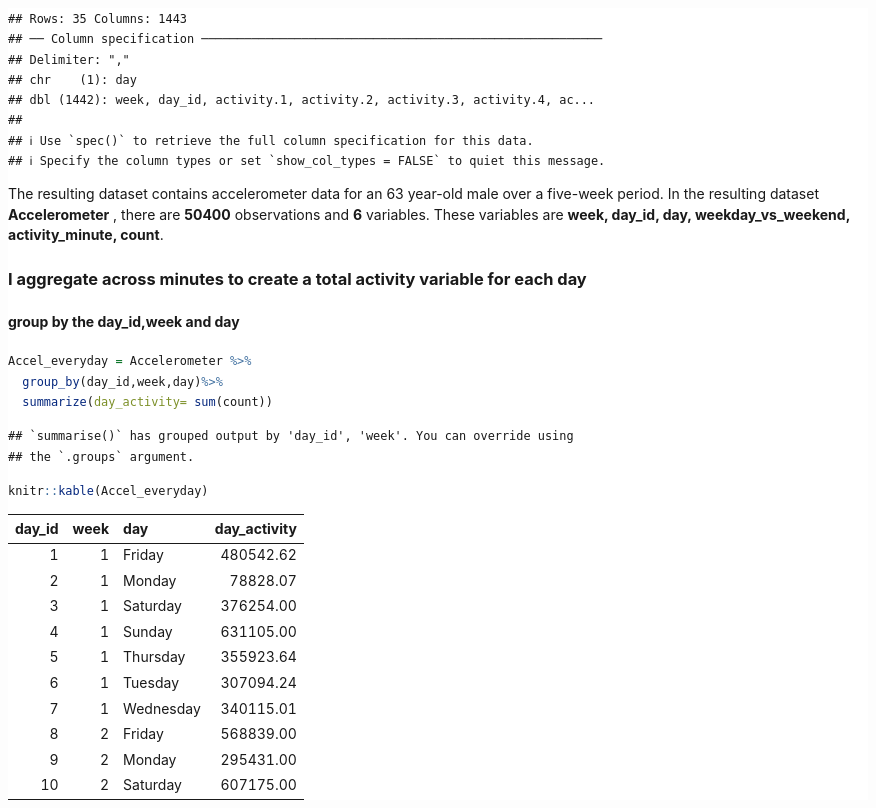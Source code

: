     ## Rows: 35 Columns: 1443
    ## ── Column specification ────────────────────────────────────────────────────────
    ## Delimiter: ","
    ## chr    (1): day
    ## dbl (1442): week, day_id, activity.1, activity.2, activity.3, activity.4, ac...
    ## 
    ## ℹ Use `spec()` to retrieve the full column specification for this data.
    ## ℹ Specify the column types or set `show_col_types = FALSE` to quiet this message.

The resulting dataset contains accelerometer data for an 63 year-old
male over a five-week period. In the resulting dataset **Accelerometer**
, there are **50400** observations and **6** variables. These variables
are **week, day_id, day, weekday_vs_weekend, activity_minute, count**.

### I aggregate across minutes to create a total activity variable for each day

#### group by the day_id,week and day

``` r
Accel_everyday = Accelerometer %>% 
  group_by(day_id,week,day)%>% 
  summarize(day_activity= sum(count))
```

    ## `summarise()` has grouped output by 'day_id', 'week'. You can override using
    ## the `.groups` argument.

``` r
knitr::kable(Accel_everyday)
```

| day_id | week | day       | day_activity |
|-------:|-----:|:----------|-------------:|
|      1 |    1 | Friday    |    480542.62 |
|      2 |    1 | Monday    |     78828.07 |
|      3 |    1 | Saturday  |    376254.00 |
|      4 |    1 | Sunday    |    631105.00 |
|      5 |    1 | Thursday  |    355923.64 |
|      6 |    1 | Tuesday   |    307094.24 |
|      7 |    1 | Wednesday |    340115.01 |
|      8 |    2 | Friday    |    568839.00 |
|      9 |    2 | Monday    |    295431.00 |
|     10 |    2 | Saturday  |    607175.00 |